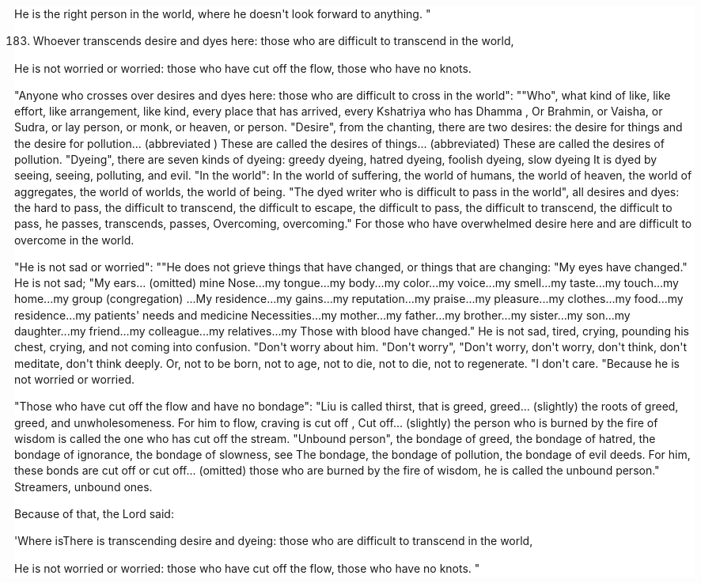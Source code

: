 He is the right person in the world, where he doesn't look forward to anything.
"

183. Whoever transcends desire and dyes here: those who are difficult to
     transcend in the world,

He is not worried or worried: those who have cut off the flow, those who have no
knots.

"Anyone who crosses over desires and dyes here: those who are difficult to cross
in the world": ""Who", what kind of like, like effort, like arrangement, like
kind, every place that has arrived, every Kshatriya who has Dhamma , Or Brahmin,
or Vaisha, or Sudra, or lay person, or monk, or heaven, or person. "Desire",
from the chanting, there are two desires: the desire for things and the desire
for pollution... (abbreviated ) These are called the desires of things...
(abbreviated) These are called the desires of pollution. "Dyeing", there are
seven kinds of dyeing: greedy dyeing, hatred dyeing, foolish dyeing, slow dyeing
It is dyed by seeing, seeing, polluting, and evil. "In the world": In the world
of suffering, the world of humans, the world of heaven, the world of aggregates,
the world of worlds, the world of being. "The dyed writer who is difficult to
pass in the world", all desires and dyes: the hard to pass, the difficult to
transcend, the difficult to escape, the difficult to pass, the difficult to
transcend, the difficult to pass, he passes, transcends, passes, Overcoming,
overcoming." For those who have overwhelmed desire here and are difficult to
overcome in the world.

"He is not sad or worried": ""He does not grieve things that have changed, or
things that are changing: "My eyes have changed." He is not sad; "My ears...
(omitted) mine Nose...my tongue...my body...my color...my voice...my smell...my
taste...my touch...my home...my group (congregation) ...My residence...my
gains...my reputation...my praise...my pleasure...my clothes...my food...my
residence...my patients' needs and medicine Necessities...my mother...my
father...my brother...my sister...my son...my daughter...my friend...my
colleague...my relatives...my Those with blood have changed." He is not sad,
tired, crying, pounding his chest, crying, and not coming into confusion. "Don't
worry about him. "Don't worry", "Don't worry, don't worry, don't think, don't
meditate, don't think deeply. Or, not to be born, not to age, not to die, not to
die, not to regenerate. "I don't care. "Because he is not worried or worried.

"Those who have cut off the flow and have no bondage": "Liu is called thirst,
that is greed, greed... (slightly) the roots of greed, greed, and
unwholesomeness. For him to flow, craving is cut off , Cut off... (slightly) the
person who is burned by the fire of wisdom is called the one who has cut off the
stream. "Unbound person", the bondage of greed, the bondage of hatred, the
bondage of ignorance, the bondage of slowness, see The bondage, the bondage of
pollution, the bondage of evil deeds. For him, these bonds are cut off or cut
off... (omitted) those who are burned by the fire of wisdom, he is called the
unbound person." Streamers, unbound ones.

Because of that, the Lord said:

'Where isThere is transcending desire and dyeing: those who are difficult to
transcend in the world,

He is not worried or worried: those who have cut off the flow, those who have no
knots. "
